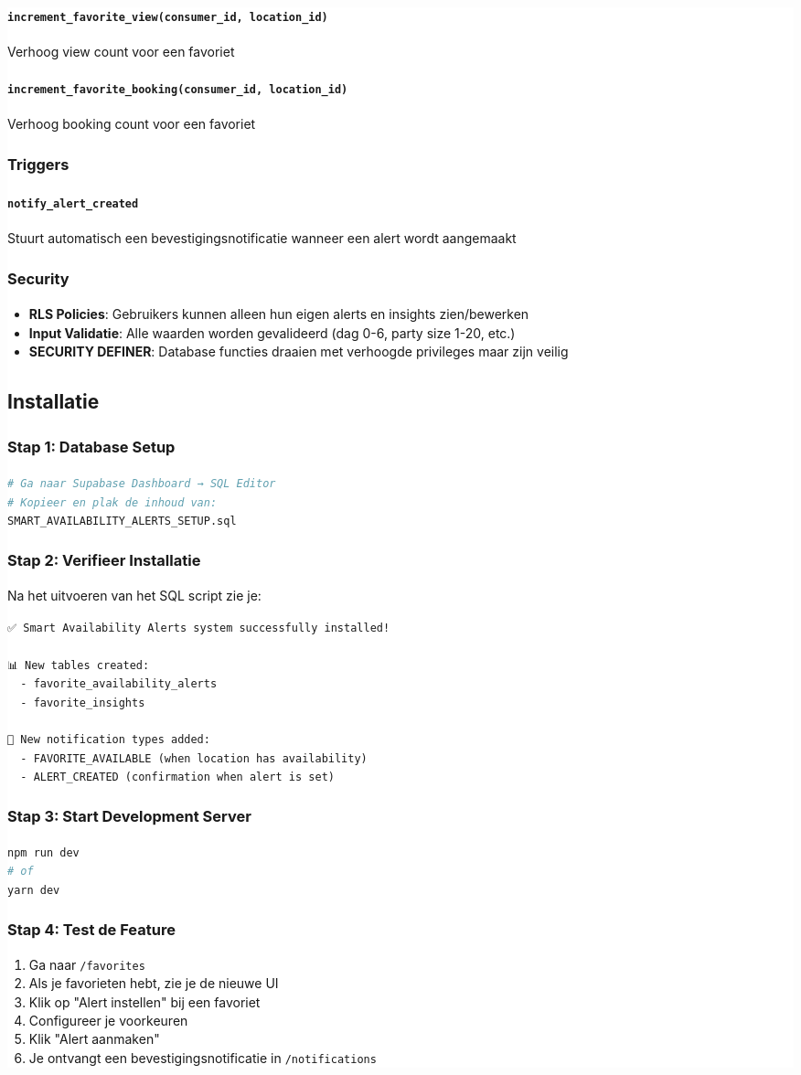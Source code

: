 #### `increment_favorite_view(consumer_id, location_id)`
Verhoog view count voor een favoriet

#### `increment_favorite_booking(consumer_id, location_id)`
Verhoog booking count voor een favoriet

### Triggers

#### `notify_alert_created`
Stuurt automatisch een bevestigingsnotificatie wanneer een alert wordt aangemaakt

### Security

- **RLS Policies**: Gebruikers kunnen alleen hun eigen alerts en insights zien/bewerken
- **Input Validatie**: Alle waarden worden gevalideerd (dag 0-6, party size 1-20, etc.)
- **SECURITY DEFINER**: Database functies draaien met verhoogde privileges maar zijn veilig

## Installatie

### Stap 1: Database Setup
```bash
# Ga naar Supabase Dashboard → SQL Editor
# Kopieer en plak de inhoud van:
SMART_AVAILABILITY_ALERTS_SETUP.sql
```

### Stap 2: Verifieer Installatie
Na het uitvoeren van het SQL script zie je:
```
✅ Smart Availability Alerts system successfully installed!

📊 New tables created:
  - favorite_availability_alerts
  - favorite_insights

🔔 New notification types added:
  - FAVORITE_AVAILABLE (when location has availability)
  - ALERT_CREATED (confirmation when alert is set)
```

### Stap 3: Start Development Server
```bash
npm run dev
# of
yarn dev
```

### Stap 4: Test de Feature
1. Ga naar `/favorites`
2. Als je favorieten hebt, zie je de nieuwe UI
3. Klik op "Alert instellen" bij een favoriet
4. Configureer je voorkeuren
5. Klik "Alert aanmaken"
6. Je ontvangt een bevestigingsnotificatie in `/notifications`
